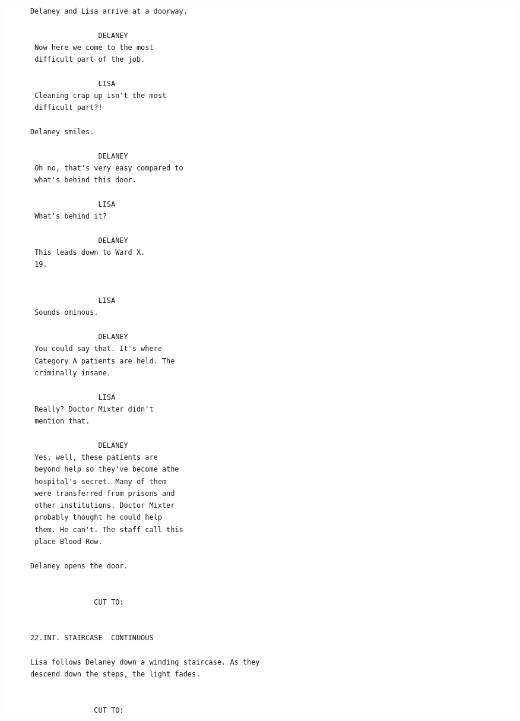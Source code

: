           Delaney and Lisa arrive at a doorway.
                         
                          DELANEY
           Now here we come to the most
           difficult part of the job.
                         
                          LISA
           Cleaning crap up isn't the most
           difficult part?!
                         
          Delaney smiles.
                         
                          DELANEY
           Oh no, that's very easy compared to
           what's behind this door.
                         
                          LISA
           What's behind it?
                         
                          DELANEY
           This leads down to Ward X.
           19.
                         
                         
                          LISA
           Sounds ominous.
                         
                          DELANEY
           You could say that. It's where
           Category A patients are held. The
           criminally insane.
                         
                          LISA
           Really? Doctor Mixter didn't
           mention that.
                         
                          DELANEY
           Yes, well, these patients are
           beyond help so they've become athe
           hospital's secret. Many of them
           were transferred from prisons and
           other institutions. Doctor Mixter
           probably thought he could help
           them. He can't. The staff call this
           place Blood Row.
                         
          Delaney opens the door.
                         
                         
                         CUT TO:
                         
                         
          22.INT. STAIRCASE ­ CONTINUOUS
                         
          Lisa follows Delaney down a winding staircase. As they
          descend down the steps, the light fades.
                         
                         
                         CUT TO:
                         